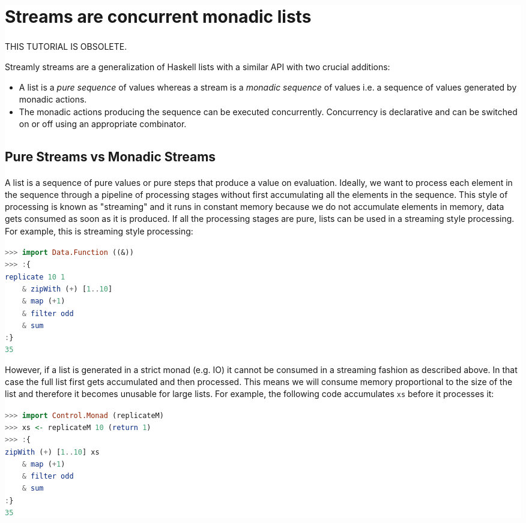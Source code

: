 # Streams are concurrent monadic lists

THIS TUTORIAL IS OBSOLETE.

Streamly streams are a generalization of Haskell lists with a similar API with
two crucial additions:

* A list is a _pure sequence_ of values whereas a stream is a _monadic
  sequence_ of values i.e. a sequence of values generated by monadic actions.
* The monadic actions producing the sequence can be executed concurrently.
  Concurrency is declarative and can be switched on or off using an appropriate
  combinator.

## Pure Streams vs Monadic Streams

A list is a sequence of pure values or pure steps that produce a value on
evaluation.  Ideally, we want to process each element in the sequence through a
pipeline of processing stages without first accumulating all the elements in
the sequence. This style of processing is known as "streaming" and it runs in
constant memory because we do not accumulate elements in memory, data gets
consumed as soon as it is produced.  If all the processing stages are pure,
lists can be used in a streaming style processing. For example, this is
streaming style processing:

```haskell docspec
>>> import Data.Function ((&))
>>> :{
replicate 10 1
    & zipWith (+) [1..10]
    & map (+1)
    & filter odd
    & sum
:}
35
```

However, if a list is generated in a strict monad (e.g. IO) it cannot be
consumed in a streaming fashion as described above. In that case the full list
first gets accumulated and then processed. This means we will consume memory
proportional to the size of the list and therefore it becomes unusable for
large lists. For example, the following code accumulates `xs` before it
processes it:

```haskell docspec
>>> import Control.Monad (replicateM)
>>> xs <- replicateM 10 (return 1)
>>> :{
zipWith (+) [1..10] xs
    & map (+1)
    & filter odd
    & sum
:}
35
```
